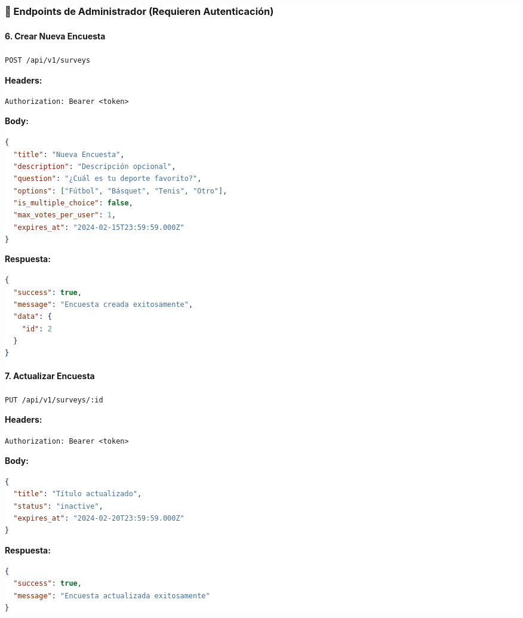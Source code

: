 ### 🔐 Endpoints de Administrador (Requieren Autenticación)

#### 6. Crear Nueva Encuesta
```
POST /api/v1/surveys
```

**Headers:**
```
Authorization: Bearer <token>
```

**Body:**
```json
{
  "title": "Nueva Encuesta",
  "description": "Descripción opcional",
  "question": "¿Cuál es tu deporte favorito?",
  "options": ["Fútbol", "Básquet", "Tenis", "Otro"],
  "is_multiple_choice": false,
  "max_votes_per_user": 1,
  "expires_at": "2024-02-15T23:59:59.000Z"
}
```

**Respuesta:**
```json
{
  "success": true,
  "message": "Encuesta creada exitosamente",
  "data": {
    "id": 2
  }
}
```

#### 7. Actualizar Encuesta
```
PUT /api/v1/surveys/:id
```

**Headers:**
```
Authorization: Bearer <token>
```

**Body:**
```json
{
  "title": "Título actualizado",
  "status": "inactive",
  "expires_at": "2024-02-20T23:59:59.000Z"
}
```

**Respuesta:**
```json
{
  "success": true,
  "message": "Encuesta actualizada exitosamente"
}
```
